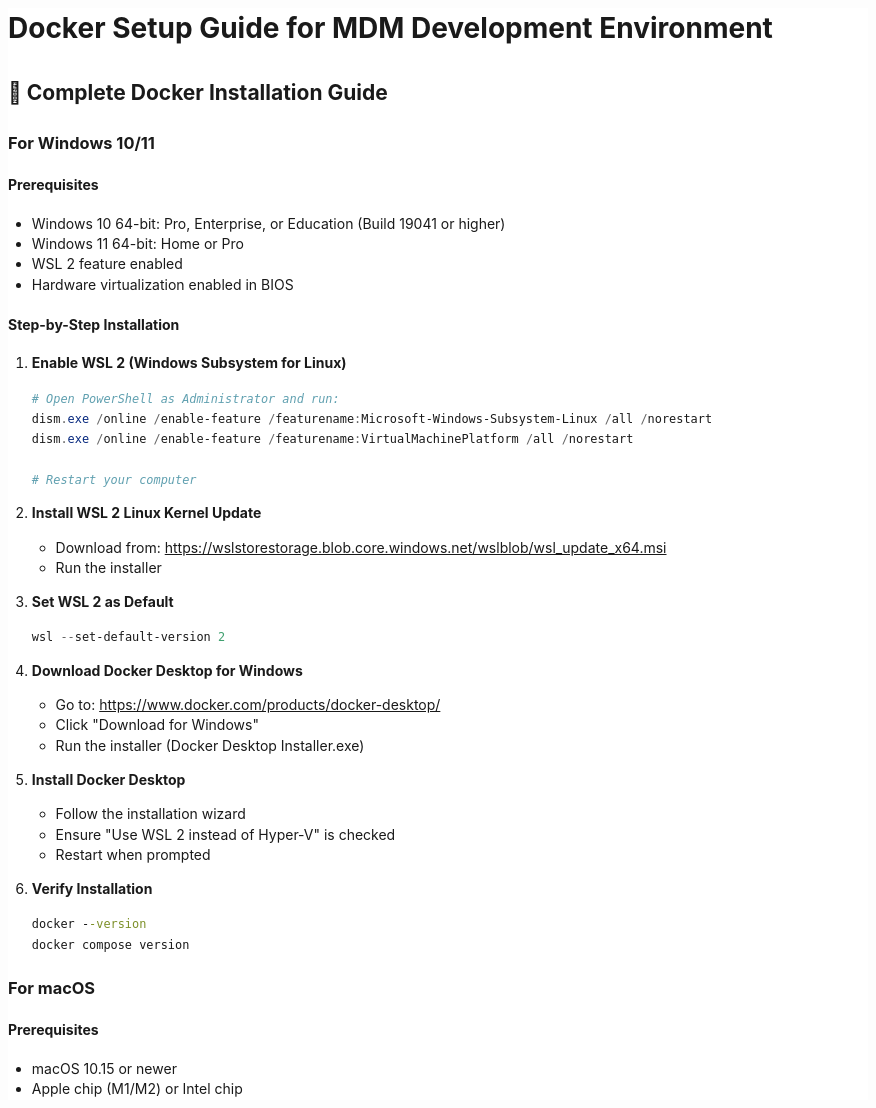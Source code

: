 # Docker Setup Guide for MDM Development Environment

## 🐳 Complete Docker Installation Guide

### For Windows 10/11

#### Prerequisites
- Windows 10 64-bit: Pro, Enterprise, or Education (Build 19041 or higher)
- Windows 11 64-bit: Home or Pro
- WSL 2 feature enabled
- Hardware virtualization enabled in BIOS

#### Step-by-Step Installation

1. **Enable WSL 2 (Windows Subsystem for Linux)**
   ```powershell
   # Open PowerShell as Administrator and run:
   dism.exe /online /enable-feature /featurename:Microsoft-Windows-Subsystem-Linux /all /norestart
   dism.exe /online /enable-feature /featurename:VirtualMachinePlatform /all /norestart
   
   # Restart your computer
   ```

2. **Install WSL 2 Linux Kernel Update**
   - Download from: https://wslstorestorage.blob.core.windows.net/wslblob/wsl_update_x64.msi
   - Run the installer

3. **Set WSL 2 as Default**
   ```powershell
   wsl --set-default-version 2
   ```

4. **Download Docker Desktop for Windows**
   - Go to: https://www.docker.com/products/docker-desktop/
   - Click "Download for Windows"
   - Run the installer (Docker Desktop Installer.exe)

5. **Install Docker Desktop**
   - Follow the installation wizard
   - Ensure "Use WSL 2 instead of Hyper-V" is checked
   - Restart when prompted

6. **Verify Installation**
   ```cmd
   docker --version
   docker compose version
   ```

### For macOS

#### Prerequisites
- macOS 10.15 or newer
- Apple chip (M1/M2) or Intel chip
